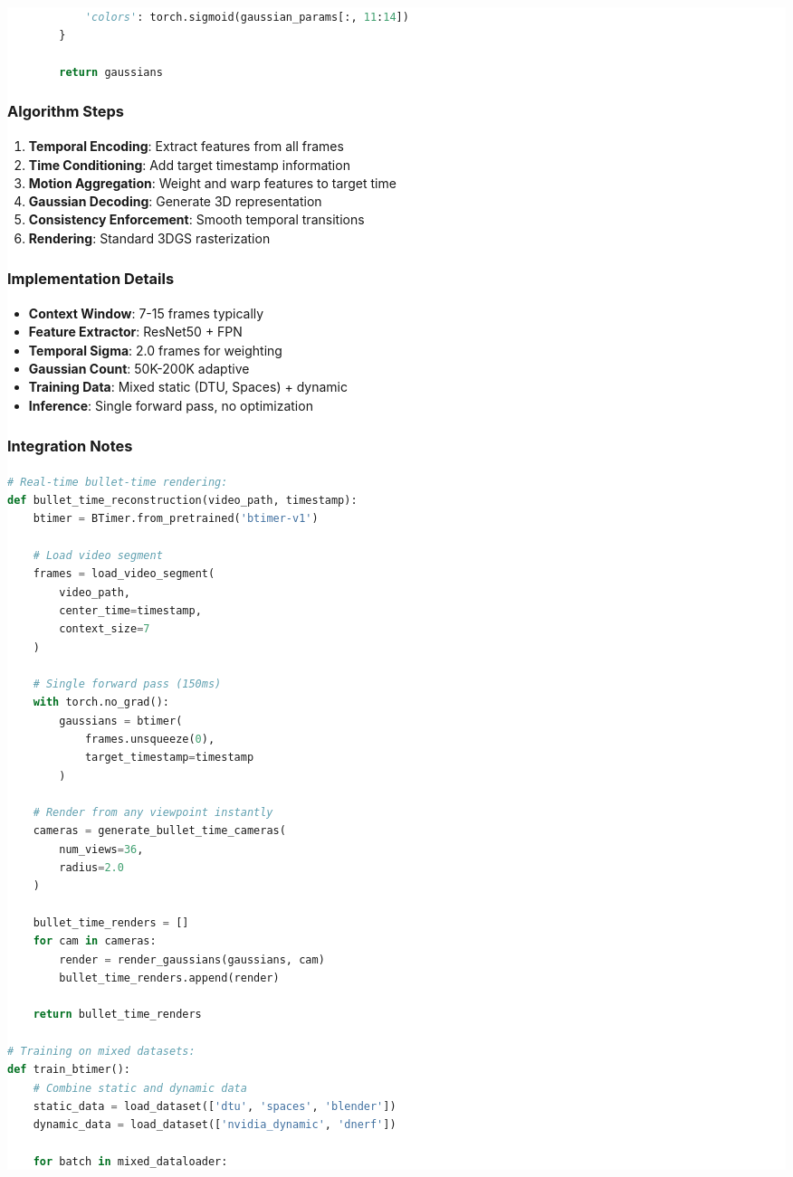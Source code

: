 ```python
            'colors': torch.sigmoid(gaussian_params[:, 11:14])
        }
        
        return gaussians
```

### Algorithm Steps
1. **Temporal Encoding**: Extract features from all frames
2. **Time Conditioning**: Add target timestamp information
3. **Motion Aggregation**: Weight and warp features to target time
4. **Gaussian Decoding**: Generate 3D representation
5. **Consistency Enforcement**: Smooth temporal transitions
6. **Rendering**: Standard 3DGS rasterization

### Implementation Details
- **Context Window**: 7-15 frames typically
- **Feature Extractor**: ResNet50 + FPN
- **Temporal Sigma**: 2.0 frames for weighting
- **Gaussian Count**: 50K-200K adaptive
- **Training Data**: Mixed static (DTU, Spaces) + dynamic
- **Inference**: Single forward pass, no optimization

### Integration Notes
```python
# Real-time bullet-time rendering:
def bullet_time_reconstruction(video_path, timestamp):
    btimer = BTimer.from_pretrained('btimer-v1')
    
    # Load video segment
    frames = load_video_segment(
        video_path,
        center_time=timestamp,
        context_size=7
    )
    
    # Single forward pass (150ms)
    with torch.no_grad():
        gaussians = btimer(
            frames.unsqueeze(0),
            target_timestamp=timestamp
        )
    
    # Render from any viewpoint instantly
    cameras = generate_bullet_time_cameras(
        num_views=36,
        radius=2.0
    )
    
    bullet_time_renders = []
    for cam in cameras:
        render = render_gaussians(gaussians, cam)
        bullet_time_renders.append(render)
    
    return bullet_time_renders

# Training on mixed datasets:
def train_btimer():
    # Combine static and dynamic data
    static_data = load_dataset(['dtu', 'spaces', 'blender'])
    dynamic_data = load_dataset(['nvidia_dynamic', 'dnerf'])
    
    for batch in mixed_dataloader:
```